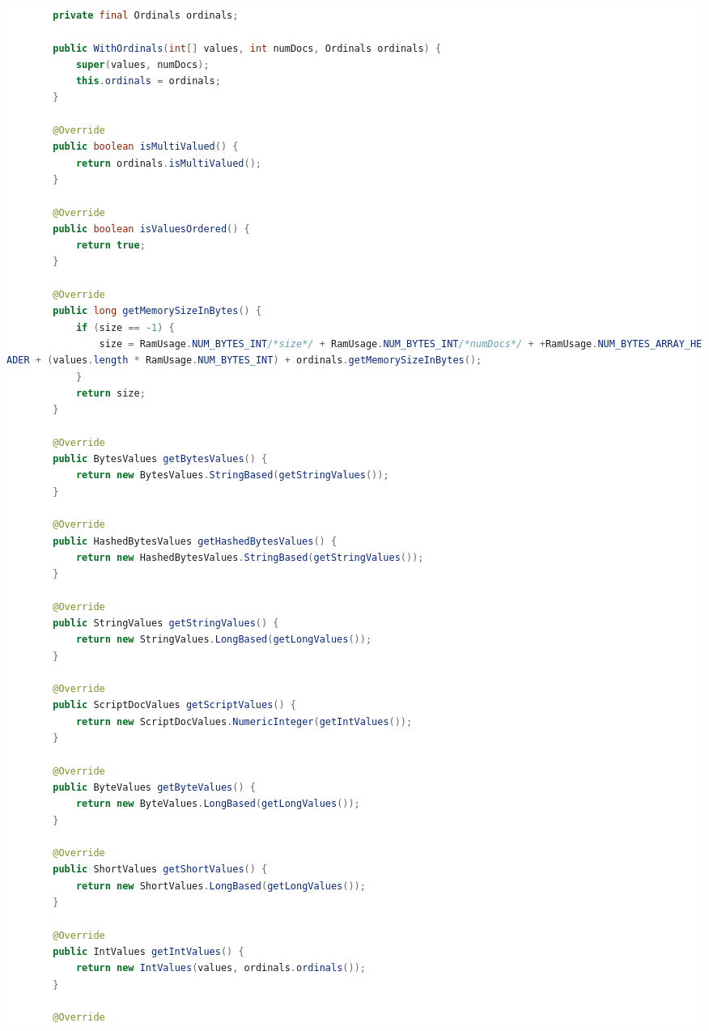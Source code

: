 ```java
        private final Ordinals ordinals;

        public WithOrdinals(int[] values, int numDocs, Ordinals ordinals) {
            super(values, numDocs);
            this.ordinals = ordinals;
        }

        @Override
        public boolean isMultiValued() {
            return ordinals.isMultiValued();
        }

        @Override
        public boolean isValuesOrdered() {
            return true;
        }

        @Override
        public long getMemorySizeInBytes() {
            if (size == -1) {
                size = RamUsage.NUM_BYTES_INT/*size*/ + RamUsage.NUM_BYTES_INT/*numDocs*/ + +RamUsage.NUM_BYTES_ARRAY_HEADER + (values.length * RamUsage.NUM_BYTES_INT) + ordinals.getMemorySizeInBytes();
            }
            return size;
        }

        @Override
        public BytesValues getBytesValues() {
            return new BytesValues.StringBased(getStringValues());
        }

        @Override
        public HashedBytesValues getHashedBytesValues() {
            return new HashedBytesValues.StringBased(getStringValues());
        }

        @Override
        public StringValues getStringValues() {
            return new StringValues.LongBased(getLongValues());
        }

        @Override
        public ScriptDocValues getScriptValues() {
            return new ScriptDocValues.NumericInteger(getIntValues());
        }

        @Override
        public ByteValues getByteValues() {
            return new ByteValues.LongBased(getLongValues());
        }

        @Override
        public ShortValues getShortValues() {
            return new ShortValues.LongBased(getLongValues());
        }

        @Override
        public IntValues getIntValues() {
            return new IntValues(values, ordinals.ordinals());
        }

        @Override
```